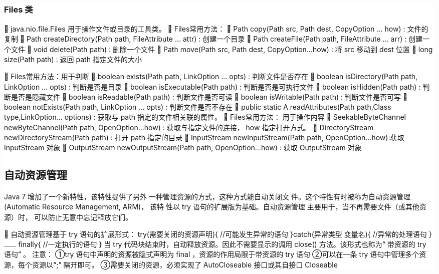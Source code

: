 

### Files 类 

 java.nio.file.Files 用于操作文件或目录的工具类。
 Files常用方法：
 Path copy(Path src, Path dest, CopyOption … how) : 文件的复制
 Path createDirectory(Path path, FileAttribute<?> … attr) : 创建一个目录
 Path createFile(Path path, FileAttribute<?> … arr) : 创建一个文件
 void delete(Path path) : 删除一个文件
 Path move(Path src, Path dest, CopyOption…how) : 将 src 移动到 dest 位置
 long size(Path path) : 返回 path 指定文件的大小 



 Files常用方法：用于判断
 boolean exists(Path path, LinkOption … opts) : 判断文件是否存在
 boolean isDirectory(Path path, LinkOption … opts) : 判断是否是目录
 boolean isExecutable(Path path) : 判断是否是可执行文件
 boolean isHidden(Path path) : 判断是否是隐藏文件
 boolean isReadable(Path path) : 判断文件是否可读
 boolean isWritable(Path path) : 判断文件是否可写
 boolean notExists(Path path, LinkOption … opts) : 判断文件是否不存在
 public static <A extends BasicFileAttributes> A readAttributes(Path path,Class<A> type,LinkOption...
options) : 获取与 path 指定的文件相关联的属性。
 Files常用方法： 用于操作内容
 SeekableByteChannel newByteChannel(Path path, OpenOption…how) : 获取与指定文件的连接，
how 指定打开方式。
 DirectoryStream newDirectoryStream(Path path) : 打开 path 指定的目录
 InputStream newInputStream(Path path, OpenOption…how):获取 InputStream 对象
 OutputStream newOutputStream(Path path, OpenOption…how) : 获取 OutputStream 对象 



## 自动资源管理 

Java 7 增加了一个新特性，该特性提供了另外
一种管理资源的方式，这种方式能自动关闭文
件。这个特性有时被称为自动资源管理
(Automatic Resource Management, ARM)， 该特
性以 try 语句的扩展版为基础。自动资源管理
主要用于，当不再需要文件（或其他资源）时，
可以防止无意中忘记释放它们。 



 自动资源管理基于 try 语句的扩展形式：
try(需要关闭的资源声明){
//可能发生异常的语句
}catch(异常类型 变量名){
//异常的处理语句
}
……
finally{
//一定执行的语句
} 当
try 代码块结束时，自动释放资源。因此不需要显示的调用 close() 方法。该形式也称为“ 带资源的 try 语句” 。
注意：
①try 语句中声明的资源被隐式声明为 final ，资源的作用局限于带资源的 try 语句
②可以在一条 try 语句中管理多个资源，每个资源以“;” 隔开即可。
③需要关闭的资源，必须实现了 AutoCloseable 接口或其自接口 Closeable 

